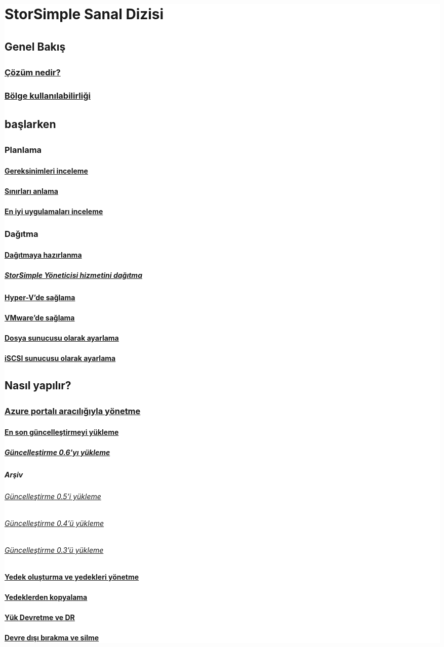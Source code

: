 # StorSimple Sanal Dizisi

## Genel Bakış
### [Çözüm nedir?](storsimple-ova-overview.md)
### [Bölge kullanılabilirliği](storsimple-regions.md)

## başlarken
### Planlama
#### [Gereksinimleri inceleme](storsimple-ova-system-requirements.md)
#### [Sınırları anlama](storsimple-ova-limits.md)
#### [En iyi uygulamaları inceleme](storsimple-ova-best-practices.md)

### Dağıtma
#### [Dağıtmaya hazırlanma](storsimple-virtual-array-deploy1-portal-prep.md)
##### [StorSimple Yöneticisi hizmetini dağıtma](storsimple-virtual-array-manage-service.md)
#### [Hyper-V’de sağlama](storsimple-virtual-array-deploy2-provision-hyperv.md)
#### [VMware’de sağlama](storsimple-virtual-array-deploy2-provision-vmware.md)
#### [Dosya sunucusu olarak ayarlama](storsimple-virtual-array-deploy3-fs-setup.md)
#### [iSCSI sunucusu olarak ayarlama](storsimple-virtual-array-deploy3-iscsi-setup.md)

## Nasıl yapılır?
### [Azure portalı aracılığıyla yönetme](storsimple-virtual-array-manager-service-administration.md)
#### [En son güncelleştirmeyi yükleme](storsimple-virtual-array-install-update-1.md)
##### [Güncelleştirme 0.6'yı yükleme](storsimple-virtual-array-install-update-06.md)
##### Arşiv
###### [Güncelleştirme 0.5’i yükleme](storsimple-virtual-array-install-update-05.md)
###### [Güncelleştirme 0.4’ü yükleme](storsimple-virtual-array-install-update-04.md)
###### [Güncelleştirme 0.3’ü yükleme](storsimple-virtual-array-install-update.md)
#### [Yedek oluşturma ve yedekleri yönetme](storsimple-virtual-array-backup.md)
#### [Yedeklerden kopyalama](storsimple-virtual-array-clone.md)
#### [Yük Devretme ve DR](storsimple-virtual-array-failover-dr.md)
#### [Devre dışı bırakma ve silme](storsimple-virtual-array-deactivate-and-delete-device.md)